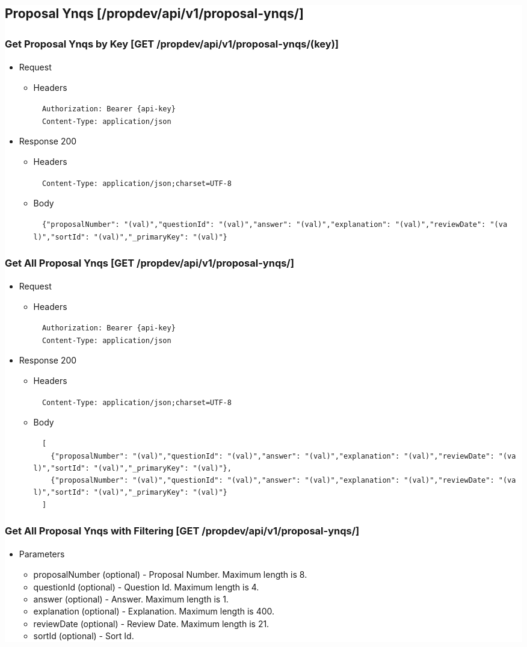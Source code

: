 ## Proposal Ynqs [/propdev/api/v1/proposal-ynqs/]

### Get Proposal Ynqs by Key [GET /propdev/api/v1/proposal-ynqs/(key)]
	 
+ Request

    + Headers

            Authorization: Bearer {api-key}
            Content-Type: application/json

+ Response 200
    + Headers

            Content-Type: application/json;charset=UTF-8

    + Body
    
            {"proposalNumber": "(val)","questionId": "(val)","answer": "(val)","explanation": "(val)","reviewDate": "(val)","sortId": "(val)","_primaryKey": "(val)"}

### Get All Proposal Ynqs [GET /propdev/api/v1/proposal-ynqs/]
	 
+ Request

    + Headers

            Authorization: Bearer {api-key}
            Content-Type: application/json

+ Response 200
    + Headers

            Content-Type: application/json;charset=UTF-8

    + Body
    
            [
              {"proposalNumber": "(val)","questionId": "(val)","answer": "(val)","explanation": "(val)","reviewDate": "(val)","sortId": "(val)","_primaryKey": "(val)"},
              {"proposalNumber": "(val)","questionId": "(val)","answer": "(val)","explanation": "(val)","reviewDate": "(val)","sortId": "(val)","_primaryKey": "(val)"}
            ]

### Get All Proposal Ynqs with Filtering [GET /propdev/api/v1/proposal-ynqs/]
    
+ Parameters

    + proposalNumber (optional) - Proposal Number. Maximum length is 8.
    + questionId (optional) - Question Id. Maximum length is 4.
    + answer (optional) - Answer. Maximum length is 1.
    + explanation (optional) - Explanation. Maximum length is 400.
    + reviewDate (optional) - Review Date. Maximum length is 21.
    + sortId (optional) - Sort Id.
